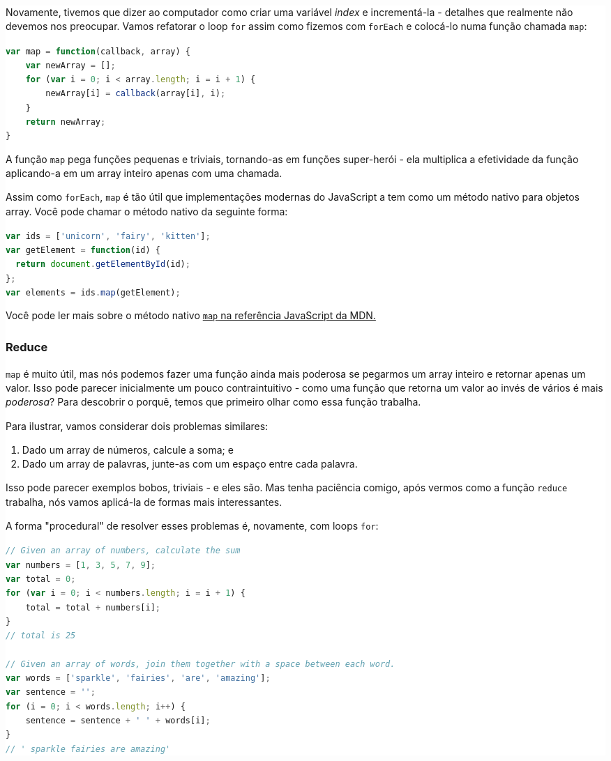 Novamente, tivemos que dizer ao computador como criar uma variável *index* e incrementá-la - detalhes que realmente não devemos nos preocupar. Vamos refatorar o loop `for` assim como fizemos com `forEach` e colocá-lo numa função chamada `map`:

```js
var map = function(callback, array) {
    var newArray = [];
    for (var i = 0; i < array.length; i = i + 1) {
        newArray[i] = callback(array[i], i);
    }
    return newArray;
}
```

A função `map` pega funções pequenas e triviais, tornando-as em funções super-herói - ela multiplica a efetividade da função aplicando-a em um array inteiro apenas com uma chamada.

Assim como `forEach`, `map` é tão útil que implementações modernas do JavaScript a tem como um método nativo para objetos array. Você pode chamar o método nativo da seguinte forma:

```js
var ids = ['unicorn', 'fairy', 'kitten'];
var getElement = function(id) {
  return document.getElementById(id);
};
var elements = ids.map(getElement);
```

Você pode ler mais sobre o método nativo [`map` na referência JavaScript da MDN.](https://developer.mozilla.org/en-US/docs/Web/JavaScript/Reference/Global_Objects/Array/map)

### Reduce
`map` é muito útil, mas nós podemos fazer uma função ainda mais poderosa se pegarmos um array inteiro e retornar apenas um valor. Isso pode parecer inicialmente um pouco contraintuitivo - como uma função que retorna um valor ao invés de vários é mais *poderosa*? Para descobrir o porquê, temos que primeiro olhar como essa função trabalha.

Para ilustrar, vamos considerar dois problemas similares:

1. Dado um array de números, calcule a soma; e
1. Dado um array de palavras, junte-as com um espaço entre cada palavra.

Isso pode parecer exemplos bobos, triviais - e eles são. Mas tenha paciência comigo, após vermos como a função `reduce` trabalha, nós vamos aplicá-la de formas mais interessantes.

A forma "procedural" de resolver esses problemas é, novamente, com loops `for`:

```js
// Given an array of numbers, calculate the sum
var numbers = [1, 3, 5, 7, 9];
var total = 0;
for (var i = 0; i < numbers.length; i = i + 1) {
    total = total + numbers[i];
}
// total is 25

// Given an array of words, join them together with a space between each word.
var words = ['sparkle', 'fairies', 'are', 'amazing'];
var sentence = '';
for (i = 0; i < words.length; i++) {
    sentence = sentence + ' ' + words[i];
}
// ' sparkle fairies are amazing'
```
